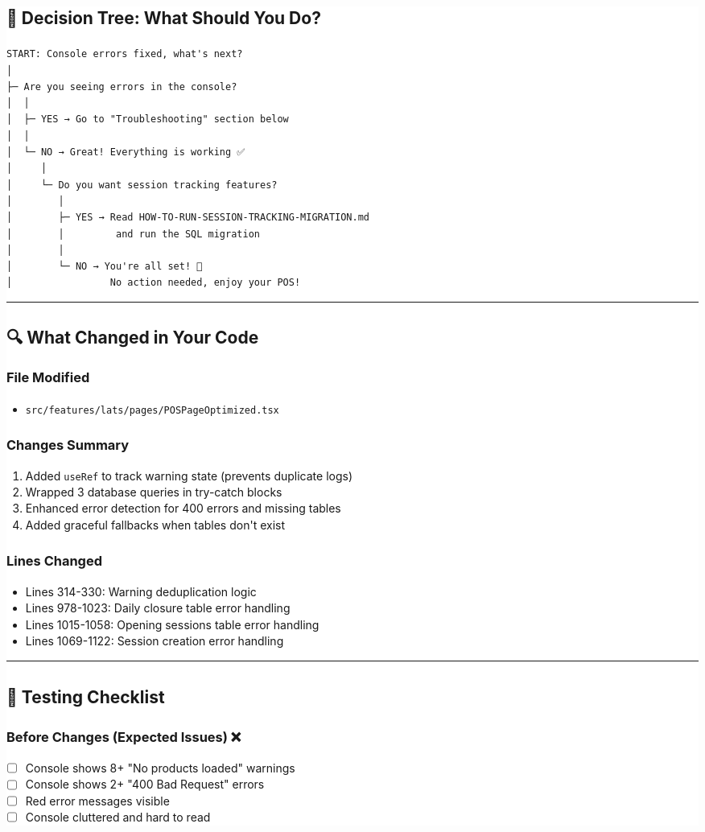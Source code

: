 
## 🎯 Decision Tree: What Should You Do?

```
START: Console errors fixed, what's next?
│
├─ Are you seeing errors in the console?
│  │
│  ├─ YES → Go to "Troubleshooting" section below
│  │
│  └─ NO → Great! Everything is working ✅
│     │
│     └─ Do you want session tracking features?
│        │
│        ├─ YES → Read HOW-TO-RUN-SESSION-TRACKING-MIGRATION.md
│        │         and run the SQL migration
│        │
│        └─ NO → You're all set! 🎉
│                 No action needed, enjoy your POS!
```

---

## 🔍 What Changed in Your Code

### File Modified
- `src/features/lats/pages/POSPageOptimized.tsx`

### Changes Summary
1. Added `useRef` to track warning state (prevents duplicate logs)
2. Wrapped 3 database queries in try-catch blocks
3. Enhanced error detection for 400 errors and missing tables
4. Added graceful fallbacks when tables don't exist

### Lines Changed
- Lines 314-330: Warning deduplication logic
- Lines 978-1023: Daily closure table error handling
- Lines 1015-1058: Opening sessions table error handling  
- Lines 1069-1122: Session creation error handling

---

## 🧪 Testing Checklist

### Before Changes (Expected Issues) ❌
- [ ] Console shows 8+ "No products loaded" warnings
- [ ] Console shows 2+ "400 Bad Request" errors
- [ ] Red error messages visible
- [ ] Console cluttered and hard to read
